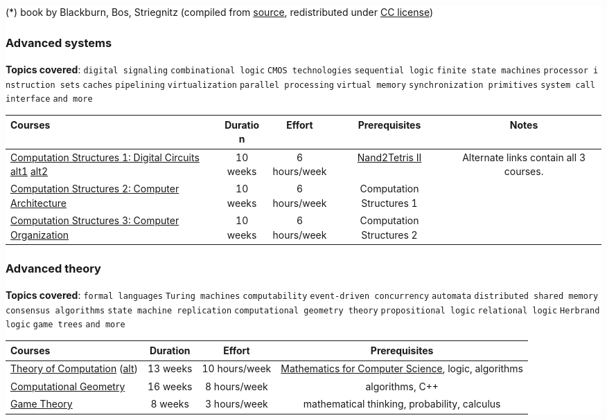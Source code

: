 (*) book by Blackburn, Bos, Striegnitz (compiled from [source](https://github.com/LearnPrologNow/lpn), redistributed under [CC license](https://creativecommons.org/licenses/by-sa/4.0/))

### Advanced systems

**Topics covered**:
`digital signaling`
`combinational logic`
`CMOS technologies`
`sequential logic`
`finite state machines`
`processor instruction sets`
`caches`
`pipelining`
`virtualization`
`parallel processing`
`virtual memory`
`synchronization primitives`
`system call interface`
`and more`

| Courses                                                                                                                                                                                                                                                                     | Duration |    Effort    |                         Prerequisites                         |                 Notes                  |
| :-------------------------------------------------------------------------------------------------------------------------------------------------------------------------------------------------------------------------------------------------------------------------- | :------: | :----------: | :-----------------------------------------------------------: | :------------------------------------: |
| [Computation Structures 1: Digital Circuits](https://learning.edx.org/course/course-v1:MITx+6.004.1x_3+3T2016) [alt1](https://ocw.mit.edu/courses/6-004-computation-structures-spring-2017/) [alt2 ](https://ocw.mit.edu/courses/6-004-computation-structures-spring-2009/) | 10 weeks | 6 hours/week | [Nand2Tetris II](https://www.coursera.org/learn/nand2tetris2) | Alternate links contain all 3 courses. |
| [Computation Structures 2: Computer Architecture](https://learning.edx.org/course/course-v1:MITx+6.004.2x+3T2015)                                                                                                                                                           | 10 weeks | 6 hours/week |                   Computation Structures 1                    |
| [Computation Structures 3: Computer Organization](https://learning.edx.org/course/course-v1:MITx+6.004.3x_2+1T2017)                                                                                                                                                         | 10 weeks | 6 hours/week |                   Computation Structures 2                    |

### Advanced theory

**Topics covered**:
`formal languages`
`Turing machines`
`computability`
`event-driven concurrency`
`automata`
`distributed shared memory`
`consensus algorithms`
`state machine replication`
`computational geometry theory`
`propositional logic`
`relational logic`
`Herbrand logic`
`game trees`
`and more`

| Courses                                                                                                                                                  | Duration |    Effort     |                                                            Prerequisites                                                             |
| :------------------------------------------------------------------------------------------------------------------------------------------------------- | :------: | :-----------: | :----------------------------------------------------------------------------------------------------------------------------------: |
| [Theory of Computation](https://ocw.mit.edu/courses/18-404j-theory-of-computation-fall-2020/) ([alt](http://aduni.org/courses/theory/index.php?view=cw)) | 13 weeks | 10 hours/week | [Mathematics for Computer Science](https://openlearninglibrary.mit.edu/courses/course-v1:OCW+6.042J+2T2019/about), logic, algorithms |
| [Computational Geometry](https://www.edx.org/course/computational-geometry)                                                                              | 16 weeks | 8 hours/week  |                                                           algorithms, C++                                                            |
| [Game Theory](https://www.coursera.org/learn/game-theory-1)                                                                                              | 8 weeks  | 3 hours/week  |                                             mathematical thinking, probability, calculus                                             |

